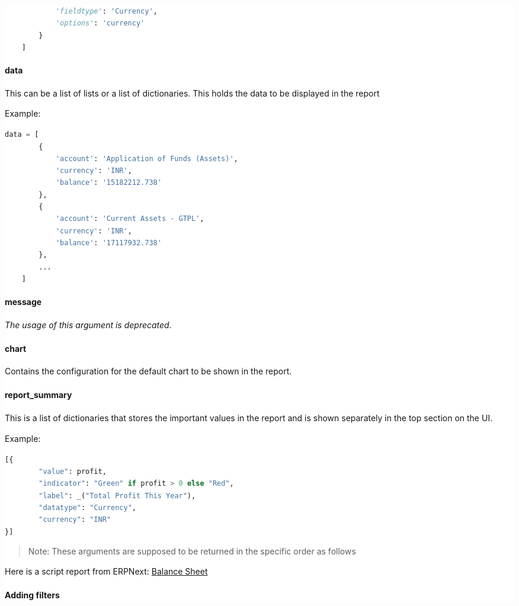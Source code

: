 ```python
			'fieldtype': 'Currency',
			'options': 'currency'
		}
	]
```

#### data
This can be a list of lists or a list of dictionaries. This holds the data to be displayed in the report

Example:
```python
data = [
		{
			'account': 'Application of Funds (Assets)',
			'currency': 'INR',
			'balance': '15182212.738'
		},
		{
			'account': 'Current Assets - GTPL',
			'currency': 'INR',
			'balance': '17117932.738'
		},
		...
	]
```

#### message
*The usage of this argument is deprecated.*

#### chart
Contains the configuration for the default chart to be shown in the report.

#### report_summary
This is a list of dictionaries that stores the important values in the report and is shown separately in the top section on the UI.

Example:
```python
[{
		"value": profit,
		"indicator": "Green" if profit > 0 else "Red",
		"label": _("Total Profit This Year"),
		"datatype": "Currency",
		"currency": "INR"
}]
```

> Note: These arguments are supposed to be returned in the specific order as follows

Here is a script report from ERPNext: [Balance Sheet](https://github.com/frappe/erpnext/blob/develop/erpnext/accounts/report/balance_sheet/balance_sheet.py)

#### Adding filters
